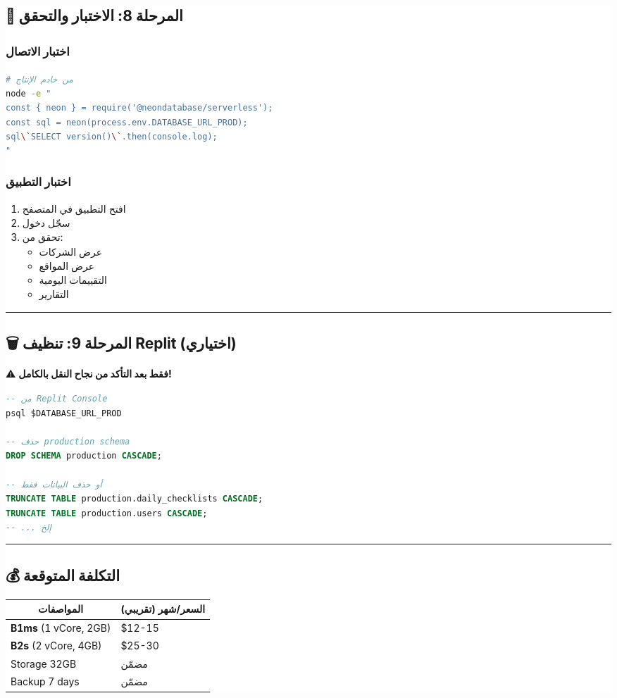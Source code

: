 
## 🧪 المرحلة 8: الاختبار والتحقق

### اختبار الاتصال

```bash
# من خادم الإنتاج
node -e "
const { neon } = require('@neondatabase/serverless');
const sql = neon(process.env.DATABASE_URL_PROD);
sql\`SELECT version()\`.then(console.log);
"
```

### اختبار التطبيق

1. افتح التطبيق في المتصفح
2. سجّل دخول
3. تحقق من:
   - عرض الشركات
   - عرض المواقع
   - التقييمات اليومية
   - التقارير

---

## 🗑️ المرحلة 9: تنظيف Replit (اختياري)

⚠️ **فقط بعد التأكد من نجاح النقل بالكامل!**

```sql
-- من Replit Console
psql $DATABASE_URL_PROD

-- حذف production schema
DROP SCHEMA production CASCADE;

-- أو حذف البيانات فقط
TRUNCATE TABLE production.daily_checklists CASCADE;
TRUNCATE TABLE production.users CASCADE;
-- ... إلخ
```

---

## 💰 التكلفة المتوقعة

| المواصفات | السعر/شهر (تقريبي) |
|-----------|-------------------|
| **B1ms** (1 vCore, 2GB) | $12-15 |
| **B2s** (2 vCore, 4GB) | $25-30 |
| Storage 32GB | مضمّن |
| Backup 7 days | مضمّن |
